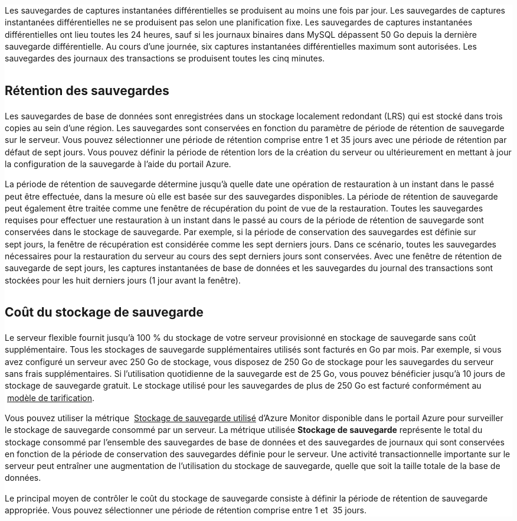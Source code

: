 Les sauvegardes de captures instantanées différentielles se produisent au moins une fois par jour. Les sauvegardes de captures instantanées différentielles ne se produisent pas selon une planification fixe. Les sauvegardes de captures instantanées différentielles ont lieu toutes les 24 heures, sauf si les journaux binaires dans MySQL dépassent 50 Go depuis la dernière sauvegarde différentielle. Au cours d’une journée, six captures instantanées différentielles maximum sont autorisées. Les sauvegardes des journaux des transactions se produisent toutes les cinq minutes.

## <a name="backup-retention"></a>Rétention des sauvegardes

Les sauvegardes de base de données sont enregistrées dans un stockage localement redondant (LRS) qui est stocké dans trois copies au sein d’une région. Les sauvegardes sont conservées en fonction du paramètre de période de rétention de sauvegarde sur le serveur. Vous pouvez sélectionner une période de rétention comprise entre 1 et 35 jours avec une période de rétention par défaut de sept jours. Vous pouvez définir la période de rétention lors de la création du serveur ou ultérieurement en mettant à jour la configuration de la sauvegarde à l’aide du portail Azure.

La période de rétention de sauvegarde détermine jusqu’à quelle date une opération de restauration à un instant dans le passé peut être effectuée, dans la mesure où elle est basée sur des sauvegardes disponibles. La période de rétention de sauvegarde peut également être traitée comme une fenêtre de récupération du point de vue de la restauration. Toutes les sauvegardes requises pour effectuer une restauration à un instant dans le passé au cours de la période de rétention de sauvegarde sont conservées dans le stockage de sauvegarde. Par exemple, si la période de conservation des sauvegardes est définie sur sept jours, la fenêtre de récupération est considérée comme les sept derniers jours. Dans ce scénario, toutes les sauvegardes nécessaires pour la restauration du serveur au cours des sept derniers jours sont conservées. Avec une fenêtre de rétention de sauvegarde de sept jours, les captures instantanées de base de données et les sauvegardes du journal des transactions sont stockées pour les huit derniers jours (1 jour avant la fenêtre).

## <a name="backup-storage-cost"></a>Coût du stockage de sauvegarde

Le serveur flexible fournit jusqu’à 100 % du stockage de votre serveur provisionné en stockage de sauvegarde sans coût supplémentaire. Tous les stockages de sauvegarde supplémentaires utilisés sont facturés en Go par mois. Par exemple, si vous avez configuré un serveur avec 250 Go de stockage, vous disposez de 250 Go de stockage pour les sauvegardes du serveur sans frais supplémentaires. Si l’utilisation quotidienne de la sauvegarde est de 25 Go, vous pouvez bénéficier jusqu’à 10 jours de stockage de sauvegarde gratuit. Le stockage utilisé pour les sauvegardes de plus de 250 Go est facturé conformément au  [modèle de tarification](https://azure.microsoft.com/pricing/details/mysql/).

Vous pouvez utiliser la métrique  [Stockage de sauvegarde utilisé](https://docs.microsoft.com/azure/mysql/concepts-monitoring) d’Azure Monitor disponible dans le portail Azure pour surveiller le stockage de sauvegarde consommé par un serveur. La métrique utilisée **Stockage de sauvegarde** représente le total du stockage consommé par l’ensemble des sauvegardes de base de données et des sauvegardes de journaux qui sont conservées en fonction de la période de conservation des sauvegardes définie pour le serveur. Une activité transactionnelle importante sur le serveur peut entraîner une augmentation de l’utilisation du stockage de sauvegarde, quelle que soit la taille totale de la base de données.

Le principal moyen de contrôler le coût du stockage de sauvegarde consiste à définir la période de rétention de sauvegarde appropriée. Vous pouvez sélectionner une période de rétention comprise entre 1 et  35 jours.
